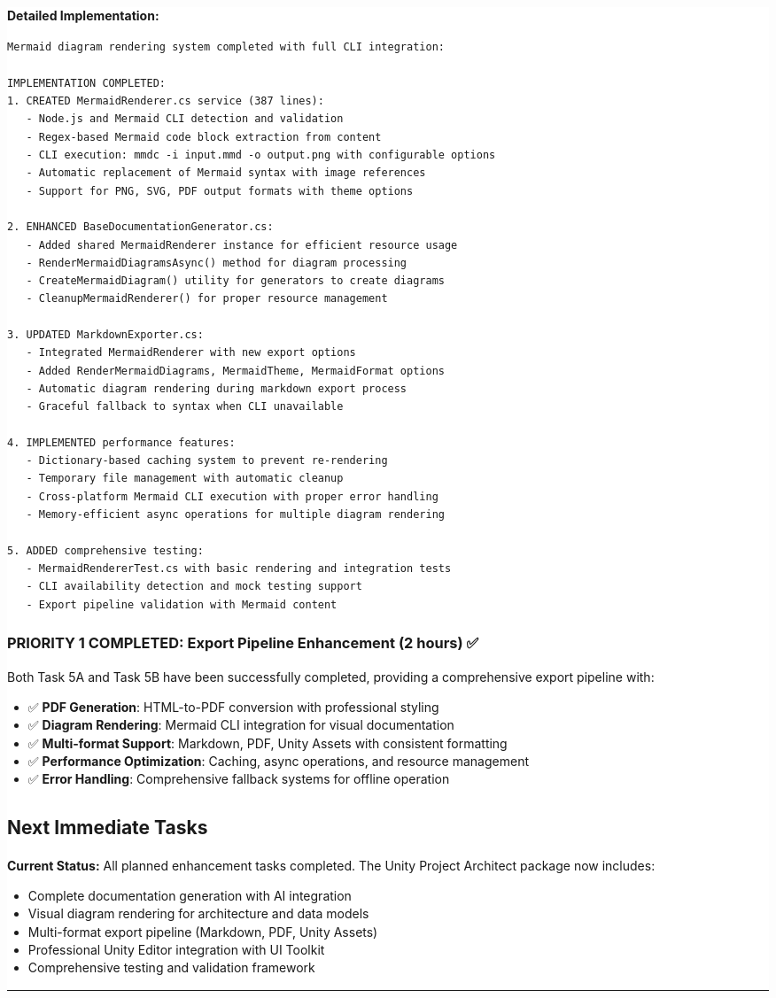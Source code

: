 **Detailed Implementation:**
```
Mermaid diagram rendering system completed with full CLI integration:

IMPLEMENTATION COMPLETED:
1. CREATED MermaidRenderer.cs service (387 lines):
   - Node.js and Mermaid CLI detection and validation
   - Regex-based Mermaid code block extraction from content  
   - CLI execution: mmdc -i input.mmd -o output.png with configurable options
   - Automatic replacement of Mermaid syntax with image references
   - Support for PNG, SVG, PDF output formats with theme options

2. ENHANCED BaseDocumentationGenerator.cs:
   - Added shared MermaidRenderer instance for efficient resource usage
   - RenderMermaidDiagramsAsync() method for diagram processing
   - CreateMermaidDiagram() utility for generators to create diagrams
   - CleanupMermaidRenderer() for proper resource management

3. UPDATED MarkdownExporter.cs:
   - Integrated MermaidRenderer with new export options
   - Added RenderMermaidDiagrams, MermaidTheme, MermaidFormat options
   - Automatic diagram rendering during markdown export process
   - Graceful fallback to syntax when CLI unavailable

4. IMPLEMENTED performance features:
   - Dictionary-based caching system to prevent re-rendering
   - Temporary file management with automatic cleanup
   - Cross-platform Mermaid CLI execution with proper error handling
   - Memory-efficient async operations for multiple diagram rendering

5. ADDED comprehensive testing:
   - MermaidRendererTest.cs with basic rendering and integration tests
   - CLI availability detection and mock testing support
   - Export pipeline validation with Mermaid content
```

### **PRIORITY 1 COMPLETED:** Export Pipeline Enhancement (2 hours) ✅

Both Task 5A and Task 5B have been successfully completed, providing a comprehensive export pipeline with:
- ✅ **PDF Generation**: HTML-to-PDF conversion with professional styling
- ✅ **Diagram Rendering**: Mermaid CLI integration for visual documentation
- ✅ **Multi-format Support**: Markdown, PDF, Unity Assets with consistent formatting
- ✅ **Performance Optimization**: Caching, async operations, and resource management
- ✅ **Error Handling**: Comprehensive fallback systems for offline operation

## Next Immediate Tasks

**Current Status:** All planned enhancement tasks completed. The Unity Project Architect package now includes:
- Complete documentation generation with AI integration
- Visual diagram rendering for architecture and data models  
- Multi-format export pipeline (Markdown, PDF, Unity Assets)
- Professional Unity Editor integration with UI Toolkit
- Comprehensive testing and validation framework

---